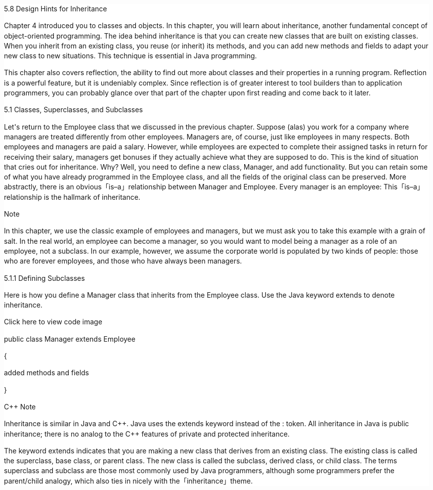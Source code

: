 5.8 Design Hints for Inheritance

Chapter 4 introduced you to classes and objects. In this chapter, you will learn about inheritance, another fundamental concept of object-oriented programming. The idea behind inheritance is that you can create new classes that are built on existing classes. When you inherit from an existing class, you reuse (or inherit) its methods, and you can add new methods and fields to adapt your new class to new situations. This technique is essential in Java programming.

This chapter also covers reflection, the ability to find out more about classes and their properties in a running program. Reflection is a powerful feature, but it is undeniably complex. Since reflection is of greater interest to tool builders than to application programmers, you can probably glance over that part of the chapter upon first reading and come back to it later.

5.1 Classes, Superclasses, and Subclasses

Let's return to the Employee class that we discussed in the previous chapter. Suppose (alas) you work for a company where managers are treated differently from other employees. Managers are, of course, just like employees in many respects. Both employees and managers are paid a salary. However, while employees are expected to complete their assigned tasks in return for receiving their salary, managers get bonuses if they actually achieve what they are supposed to do. This is the kind of situation that cries out for inheritance. Why? Well, you need to define a new class, Manager, and add functionality. But you can retain some of what you have already programmed in the Employee class, and all the fields of the original class can be preserved. More abstractly, there is an obvious「is–a」relationship between Manager and Employee. Every manager is an employee: This「is–a」relationship is the hallmark of inheritance.

Note

In this chapter, we use the classic example of employees and managers, but we must ask you to take this example with a grain of salt. In the real world, an employee can become a manager, so you would want to model being a manager as a role of an employee, not a subclass. In our example, however, we assume the corporate world is populated by two kinds of people: those who are forever employees, and those who have always been managers.

5.1.1 Defining Subclasses

Here is how you define a Manager class that inherits from the Employee class. Use the Java keyword extends to denote inheritance.

Click here to view code image

public class Manager extends Employee

{

added methods and fields

}

C++ Note

Inheritance is similar in Java and C++. Java uses the extends keyword instead of the : token. All inheritance in Java is public inheritance; there is no analog to the C++ features of private and protected inheritance.

The keyword extends indicates that you are making a new class that derives from an existing class. The existing class is called the superclass, base class, or parent class. The new class is called the subclass, derived class, or child class. The terms superclass and subclass are those most commonly used by Java programmers, although some programmers prefer the parent/child analogy, which also ties in nicely with the「inheritance」theme.
